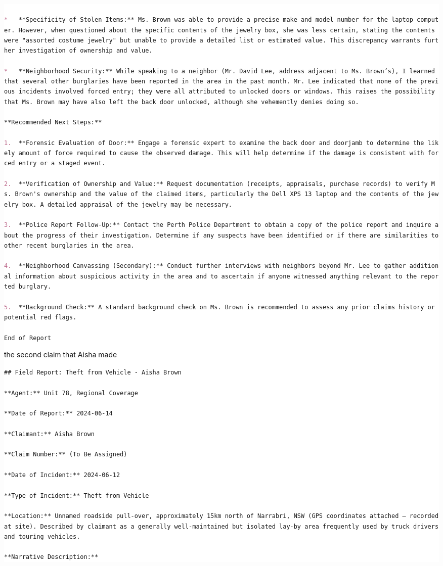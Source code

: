 ```md

*   **Specificity of Stolen Items:** Ms. Brown was able to provide a precise make and model number for the laptop computer. However, when questioned about the specific contents of the jewelry box, she was less certain, stating the contents were "assorted costume jewelry" but unable to provide a detailed list or estimated value. This discrepancy warrants further investigation of ownership and value.

*   **Neighborhood Security:** While speaking to a neighbor (Mr. David Lee, address adjacent to Ms. Brown’s), I learned that several other burglaries have been reported in the area in the past month. Mr. Lee indicated that none of the previous incidents involved forced entry; they were all attributed to unlocked doors or windows. This raises the possibility that Ms. Brown may have also left the back door unlocked, although she vehemently denies doing so.

**Recommended Next Steps:**

1.  **Forensic Evaluation of Door:** Engage a forensic expert to examine the back door and doorjamb to determine the likely amount of force required to cause the observed damage. This will help determine if the damage is consistent with forced entry or a staged event.

2.  **Verification of Ownership and Value:** Request documentation (receipts, appraisals, purchase records) to verify Ms. Brown's ownership and the value of the claimed items, particularly the Dell XPS 13 laptop and the contents of the jewelry box. A detailed appraisal of the jewelry may be necessary.

3.  **Police Report Follow-Up:** Contact the Perth Police Department to obtain a copy of the police report and inquire about the progress of their investigation. Determine if any suspects have been identified or if there are similarities to other recent burglaries in the area.

4.  **Neighborhood Canvassing (Secondary):** Conduct further interviews with neighbors beyond Mr. Lee to gather additional information about suspicious activity in the area and to ascertain if anyone witnessed anything relevant to the reported burglary.

5.  **Background Check:** A standard background check on Ms. Brown is recommended to assess any prior claims history or potential red flags.

End of Report
```
the second claim that Aisha made

```
## Field Report: Theft from Vehicle - Aisha Brown

**Agent:** Unit 78, Regional Coverage

**Date of Report:** 2024-06-14

**Claimant:** Aisha Brown

**Claim Number:** (To Be Assigned)

**Date of Incident:** 2024-06-12

**Type of Incident:** Theft from Vehicle

**Location:** Unnamed roadside pull-over, approximately 15km north of Narrabri, NSW (GPS coordinates attached – recorded at site). Described by claimant as a generally well-maintained but isolated lay-by area frequently used by truck drivers and touring vehicles.

**Narrative Description:**

```